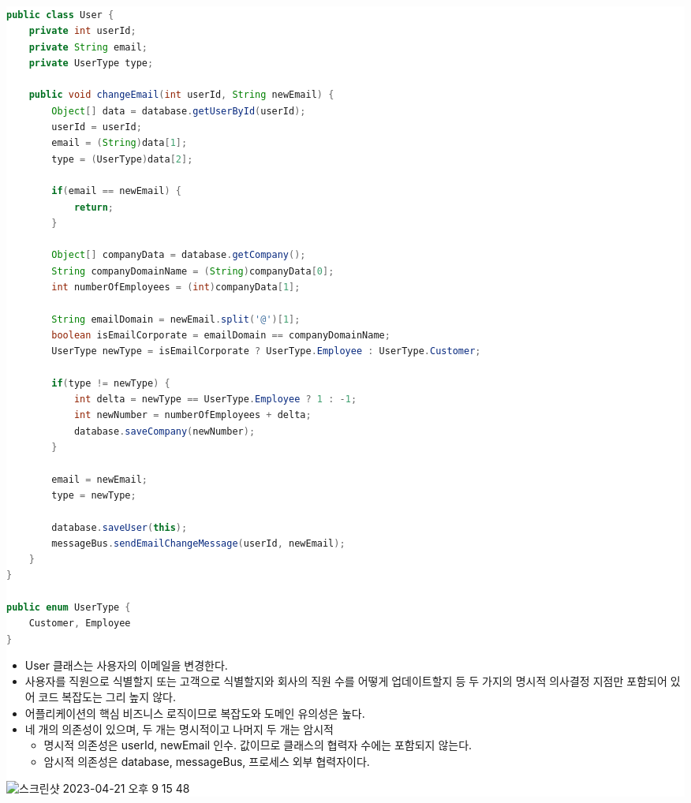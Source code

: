 ```java
public class User {
	private int userId;
	private String email;
	private UserType type;

	public void changeEmail(int userId, String newEmail) {
		Object[] data = database.getUserById(userId);
		userId = userId;
		email = (String)data[1];
		type = (UserType)data[2];

		if(email == newEmail) {
			return;
		}

		Object[] companyData = database.getCompany();
		String companyDomainName = (String)companyData[0];
		int numberOfEmployees = (int)companyData[1];

		String emailDomain = newEmail.split('@')[1];
		boolean isEmailCorporate = emailDomain == companyDomainName;
		UserType newType = isEmailCorporate ? UserType.Employee : UserType.Customer;

		if(type != newType) {
			int delta = newType == UserType.Employee ? 1 : -1;
			int newNumber = numberOfEmployees + delta;
			database.saveCompany(newNumber);
		}

		email = newEmail;
		type = newType;

		database.saveUser(this);
		messageBus.sendEmailChangeMessage(userId, newEmail);
	}
}

public enum UserType {
	Customer, Employee
}
```

- User 클래스는 사용자의 이메일을 변경한다.
- 사용자를 직원으로 식별할지 또는 고객으로 식별할지와 회사의 직원 수를 어떻게 업데이트할지 등 두 가지의 명시적 의사결정 지점만 포함되어 있어 코드 복잡도는 그리 높지 않다.
- 어플리케이션의 핵심 비즈니스 로직이므로 복잡도와 도메인 유의성은 높다.
- 네 개의 의존성이 있으며, 두 개는 명시적이고 나머지 두 개는 암시적
    - 명시적 의존성은 userId, newEmail 인수. 값이므로 클래스의 협력자 수에는 포함되지 않는다.
    - 암시적 의존성은 database, messageBus, 프로세스 외부 협력자이다.

<img width="641" alt="스크린샷 2023-04-21 오후 9 15 48" src="https://user-images.githubusercontent.com/7659412/233800286-feec6110-78e7-440c-a786-817d17d7ebb4.png">
